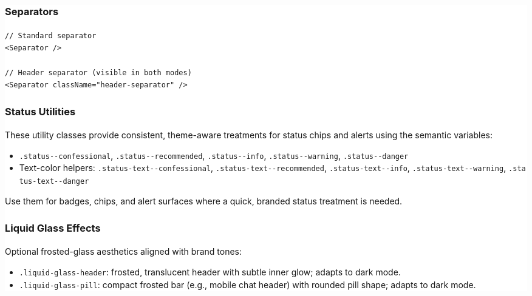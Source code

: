 ### Separators
```tsx
// Standard separator
<Separator />

// Header separator (visible in both modes)
<Separator className="header-separator" />
```

### Status Utilities

These utility classes provide consistent, theme-aware treatments for status chips and alerts using the semantic variables:

- `.status--confessional`, `.status--recommended`, `.status--info`, `.status--warning`, `.status--danger`
- Text-color helpers: `.status-text--confessional`, `.status-text--recommended`, `.status-text--info`, `.status-text--warning`, `.status-text--danger`

Use them for badges, chips, and alert surfaces where a quick, branded status treatment is needed.

### Liquid Glass Effects

Optional frosted-glass aesthetics aligned with brand tones:

- `.liquid-glass-header`: frosted, translucent header with subtle inner glow; adapts to dark mode.
- `.liquid-glass-pill`: compact frosted bar (e.g., mobile chat header) with rounded pill shape; adapts to dark mode.
